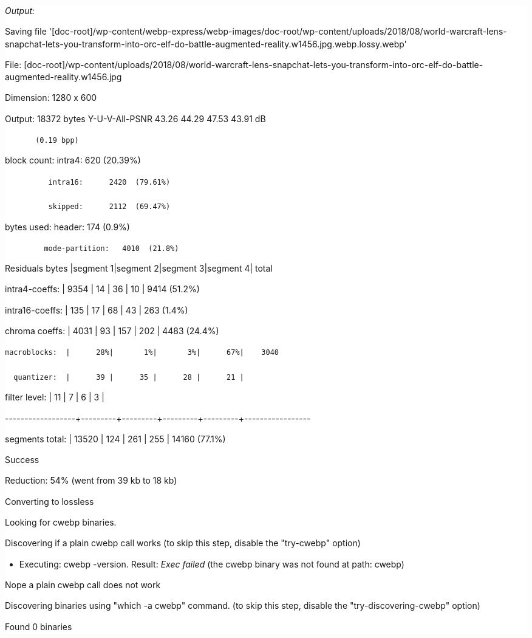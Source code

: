 
*Output:* 

Saving file '[doc-root]/wp-content/webp-express/webp-images/doc-root/wp-content/uploads/2018/08/world-warcraft-lens-snapchat-lets-you-transform-into-orc-elf-do-battle-augmented-reality.w1456.jpg.webp.lossy.webp'

File:      [doc-root]/wp-content/uploads/2018/08/world-warcraft-lens-snapchat-lets-you-transform-into-orc-elf-do-battle-augmented-reality.w1456.jpg

Dimension: 1280 x 600

Output:    18372 bytes Y-U-V-All-PSNR 43.26 44.29 47.53   43.91 dB

           (0.19 bpp)

block count:  intra4:        620  (20.39%)

              intra16:      2420  (79.61%)

              skipped:      2112  (69.47%)

bytes used:  header:            174  (0.9%)

             mode-partition:   4010  (21.8%)

 Residuals bytes  |segment 1|segment 2|segment 3|segment 4|  total

  intra4-coeffs:  |    9354 |      14 |      36 |      10 |    9414  (51.2%)

 intra16-coeffs:  |     135 |      17 |      68 |      43 |     263  (1.4%)

  chroma coeffs:  |    4031 |      93 |     157 |     202 |    4483  (24.4%)

    macroblocks:  |      28%|       1%|       3%|      67%|    3040

      quantizer:  |      39 |      35 |      28 |      21 |

   filter level:  |      11 |       7 |       6 |       3 |

------------------+---------+---------+---------+---------+-----------------

 segments total:  |   13520 |     124 |     261 |     255 |   14160  (77.1%)


Success

Reduction: 54% (went from 39 kb to 18 kb)


Converting to lossless

Looking for cwebp binaries.

Discovering if a plain cwebp call works (to skip this step, disable the "try-cwebp" option)

- Executing: cwebp -version. Result: *Exec failed* (the cwebp binary was not found at path: cwebp)

Nope a plain cwebp call does not work

Discovering binaries using "which -a cwebp" command. (to skip this step, disable the "try-discovering-cwebp" option)

Found 0 binaries
